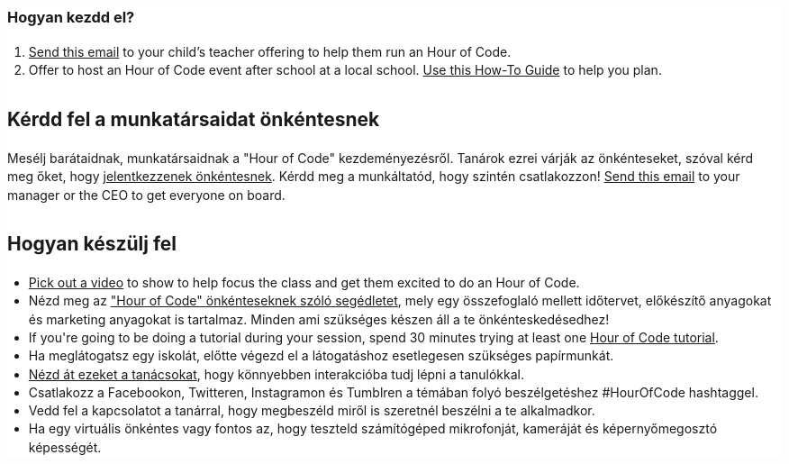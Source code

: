<h3>
  Hogyan kezdd el?
</h3>

<ol>
  <li>
    <a href="{{ promote/help_schools }}">Send this email</a> to your child’s teacher offering to help them run an Hour of Code.
  </li>
  
  <li>
    Offer to host an Hour of Code event after school at a local school. <a href="{{ urls/how_to_guide }}">Use this How-To Guide</a> to help you plan.
  </li>
</ol>

<h2>
  Kérdd fel a munkatársaidat önkéntesnek
</h2>

<p>
  Mesélj barátaidnak, munkatársaidnak a "Hour of Code" kezdeményezésről. Tanárok ezrei várják az önkénteseket, szóval kérd meg őket, hogy <a href="https://code.org/volunteer">jelentkezzenek önkéntesnek</a>. Kérdd meg a munkáltatód, hogy szintén csatlakozzon! <a href="{{ promote/sample_emails }}">Send this email</a> to your manager or the CEO to get everyone on board.
</p>

<h2>
  Hogyan készülj fel
</h2>

<ul>
  <li>
    <a href="{{ promote/videos }}">Pick out a video</a> to show to help focus the class and get them excited to do an Hour of Code.
  </li>
  <li>
    Nézd meg az <a href="/files/hoc-volunteer-toolkit.pdf">"Hour of Code" önkénteseknek szóló segédletet</a>, mely egy összefoglaló mellett időtervet, előkészítő anyagokat és marketing anyagokat is tartalmaz. Minden ami szükséges készen áll a te önkénteskedésedhez!
  </li>
  <li>
    If you're going to be doing a tutorial during your session, spend 30 minutes trying at least one <a href="{{ urls/learn }}">Hour of Code tutorial</a>.
  </li>
  <li>
    Ha meglátogatsz egy iskolát, előtte végezd el a látogatáshoz esetlegesen szükséges papírmunkát.
  </li>
  <li>
    <a href="https://code.org/files/CSTT_Volunteers.pdf">Nézd át ezeket a tanácsokat</a>, hogy könnyebben interakcióba tudj lépni a tanulókkal.
  </li>
  <li>
    Csatlakozz a Facebookon, Twitteren, Instagramon és Tumblren a témában folyó beszélgetéshez #HourOfCode hashtaggel.
  </li>
  <li>
    Vedd fel a kapcsolatot a tanárral, hogy megbeszéld miről is szeretnél beszélni a te alkalmadkor.
  </li>
  <li>
    Ha egy virtuális önkéntes vagy fontos az, hogy teszteld számítógéped mikrofonját, kameráját és képernyőmegosztó képességét.
  </li>
</ul>
